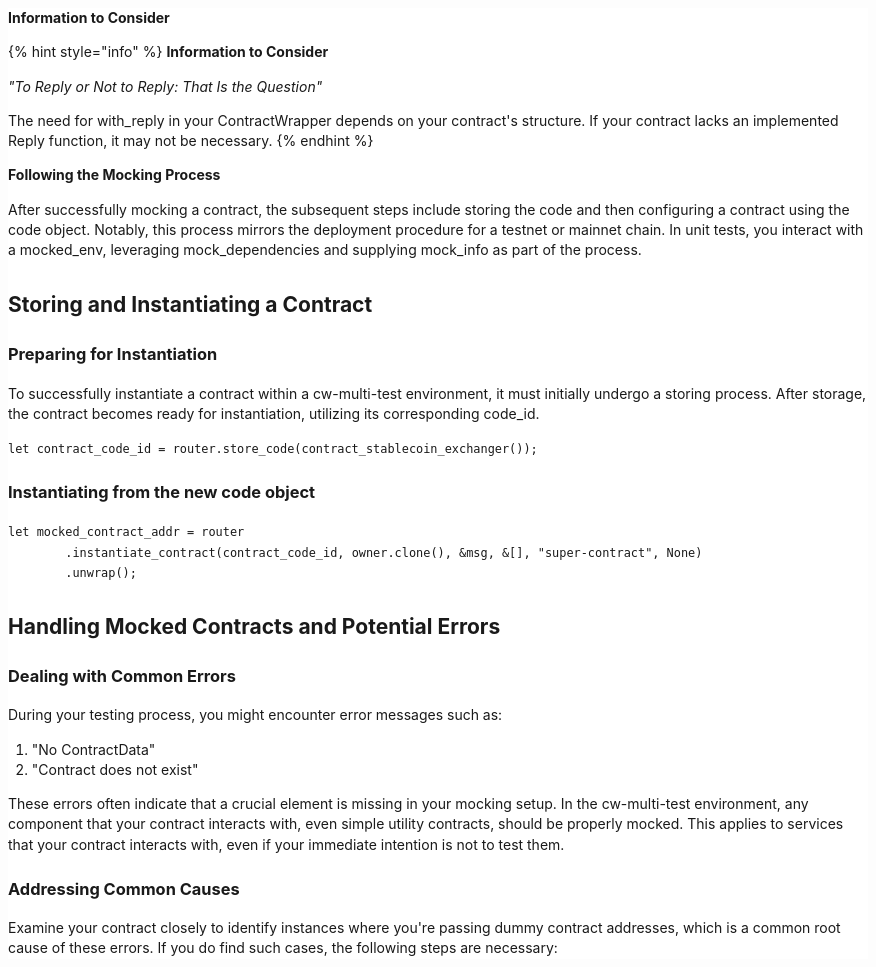 **Information to Consider**

{% hint style="info" %}
**Information to Consider**

_"To Reply or Not to Reply: That Is the Question"_

The need for with\_reply in your ContractWrapper depends on your contract's structure. If your contract lacks an implemented Reply function, it may not be necessary.
{% endhint %}

**Following the Mocking Process**

After successfully mocking a contract, the subsequent steps include storing the code and then configuring a contract using the code object. Notably, this process mirrors the deployment procedure for a testnet or mainnet chain. In unit tests, you interact with a mocked\_env, leveraging mock\_dependencies and supplying mock\_info as part of the process.

## **Storing and Instantiating a Contract**

### Preparing for Instantiation

To successfully instantiate a contract within a cw-multi-test environment, it must initially undergo a storing process. After storage, the contract becomes ready for instantiation, utilizing its corresponding code\_id.

```
let contract_code_id = router.store_code(contract_stablecoin_exchanger());
```

### Instantiating from the new code object

```
let mocked_contract_addr = router
        .instantiate_contract(contract_code_id, owner.clone(), &msg, &[], "super-contract", None)
        .unwrap();
```

## **Handling Mocked Contracts and Potential Errors**

### Dealing with Common Errors

During your testing process, you might encounter error messages such as:

1. "No ContractData"
2. "Contract does not exist"

These errors often indicate that a crucial element is missing in your mocking setup. In the cw-multi-test environment, any component that your contract interacts with, even simple utility contracts, should be properly mocked. This applies to services that your contract interacts with, even if your immediate intention is not to test them.

### **Addressing Common Causes**

Examine your contract closely to identify instances where you're passing dummy contract addresses, which is a common root cause of these errors. If you do find such cases, the following steps are necessary:
